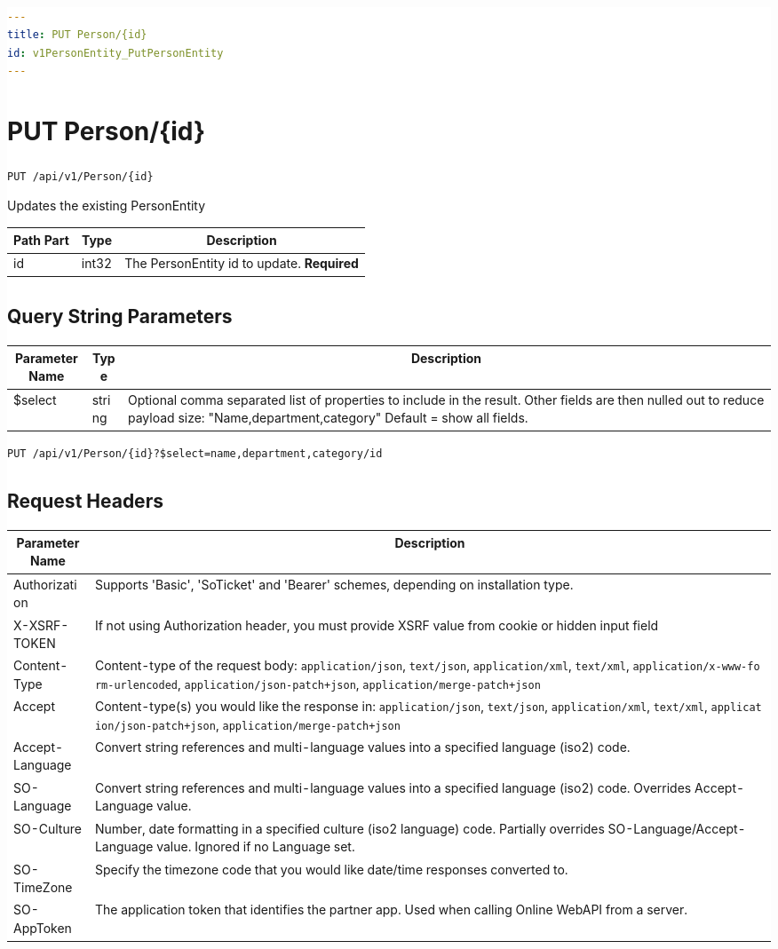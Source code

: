 ```yaml
---
title: PUT Person/{id}
id: v1PersonEntity_PutPersonEntity
---
```


# PUT Person/{id}

```http
PUT /api/v1/Person/{id}
```

Updates the existing PersonEntity






| Path Part | Type | Description |
|-----------|------|-------------|
| id | int32 | The PersonEntity id to update. **Required** |


## Query String Parameters

| Parameter Name | Type |  Description |
|----------------|------|--------------|
| $select | string |  Optional comma separated list of properties to include in the result. Other fields are then nulled out to reduce payload size: "Name,department,category" Default = show all fields. |

```http
PUT /api/v1/Person/{id}?$select=name,department,category/id
```


## Request Headers

| Parameter Name | Description |
|----------------|-------------|
| Authorization  | Supports 'Basic', 'SoTicket' and 'Bearer' schemes, depending on installation type. |
| X-XSRF-TOKEN   | If not using Authorization header, you must provide XSRF value from cookie or hidden input field |
| Content-Type | Content-type of the request body: `application/json`, `text/json`, `application/xml`, `text/xml`, `application/x-www-form-urlencoded`, `application/json-patch+json`, `application/merge-patch+json` |
| Accept         | Content-type(s) you would like the response in: `application/json`, `text/json`, `application/xml`, `text/xml`, `application/json-patch+json`, `application/merge-patch+json` |
| Accept-Language | Convert string references and multi-language values into a specified language (iso2) code. |
| SO-Language | Convert string references and multi-language values into a specified language (iso2) code. Overrides Accept-Language value. |
| SO-Culture | Number, date formatting in a specified culture (iso2 language) code. Partially overrides SO-Language/Accept-Language value. Ignored if no Language set. |
| SO-TimeZone | Specify the timezone code that you would like date/time responses converted to. |
| SO-AppToken | The application token that identifies the partner app. Used when calling Online WebAPI from a server. |
